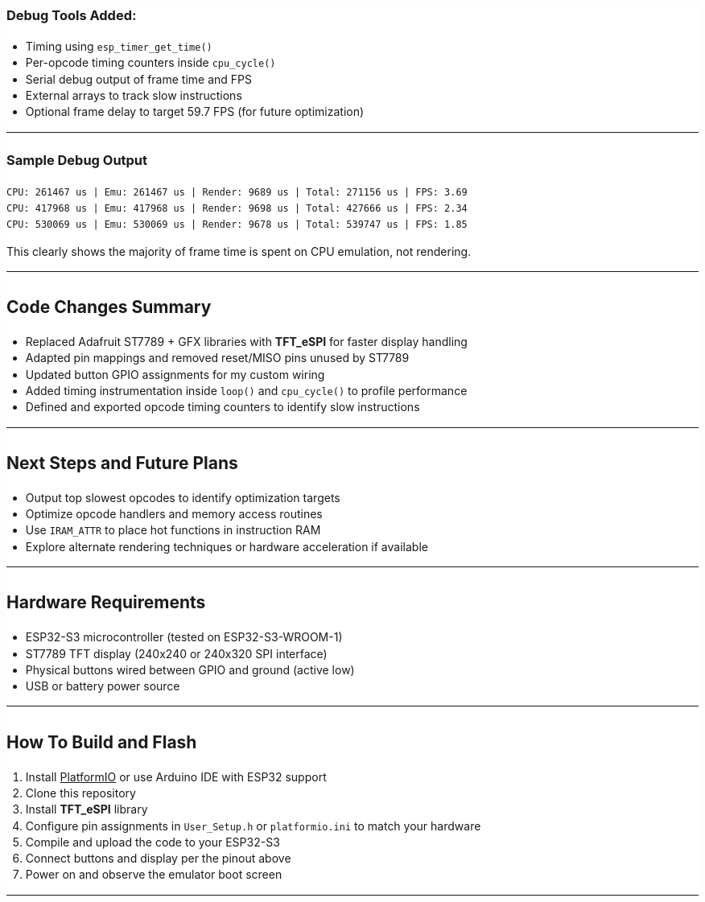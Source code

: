 ### Debug Tools Added:
- Timing using `esp_timer_get_time()`  
- Per-opcode timing counters inside `cpu_cycle()`  
- Serial debug output of frame time and FPS  
- External arrays to track slow instructions  
- Optional frame delay to target 59.7 FPS (for future optimization)

---

### Sample Debug Output
```
CPU: 261467 us | Emu: 261467 us | Render: 9689 us | Total: 271156 us | FPS: 3.69
CPU: 417968 us | Emu: 417968 us | Render: 9698 us | Total: 427666 us | FPS: 2.34
CPU: 530069 us | Emu: 530069 us | Render: 9678 us | Total: 539747 us | FPS: 1.85
```


This clearly shows the majority of frame time is spent on CPU emulation, not rendering.

---

## Code Changes Summary

- Replaced Adafruit ST7789 + GFX libraries with **TFT_eSPI** for faster display handling  
- Adapted pin mappings and removed reset/MISO pins unused by ST7789  
- Updated button GPIO assignments for my custom wiring  
- Added timing instrumentation inside `loop()` and `cpu_cycle()` to profile performance  
- Defined and exported opcode timing counters to identify slow instructions  

---

## Next Steps and Future Plans

- Output top slowest opcodes to identify optimization targets  
- Optimize opcode handlers and memory access routines  
- Use `IRAM_ATTR` to place hot functions in instruction RAM  
- Explore alternate rendering techniques or hardware acceleration if available  

---

## Hardware Requirements

- ESP32-S3 microcontroller (tested on ESP32-S3-WROOM-1)  
- ST7789 TFT display (240x240 or 240x320 SPI interface)  
- Physical buttons wired between GPIO and ground (active low)  
- USB or battery power source  

---

## How To Build and Flash

1. Install [PlatformIO](https://platformio.org/) or use Arduino IDE with ESP32 support  
2. Clone this repository  
3. Install **TFT_eSPI** library  
4. Configure pin assignments in `User_Setup.h` or `platformio.ini` to match your hardware  
5. Compile and upload the code to your ESP32-S3  
6. Connect buttons and display per the pinout above  
7. Power on and observe the emulator boot screen  

---